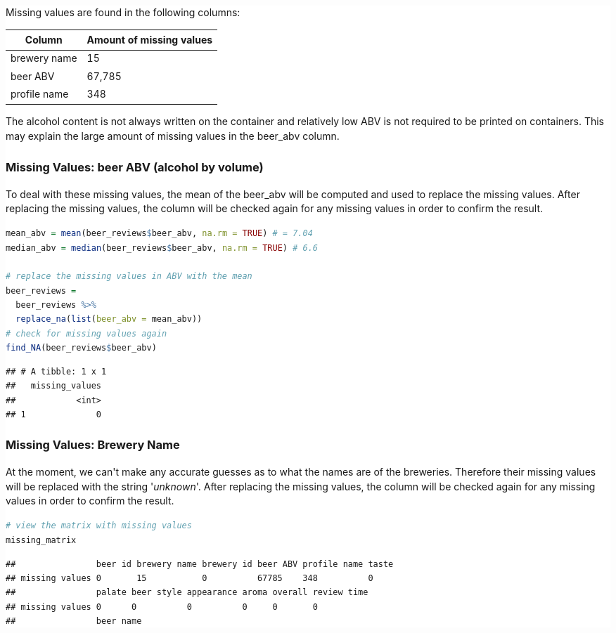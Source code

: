 Missing values are found in the following columns:

| Column       | Amount of missing values |
|--------------|--------------------------|
| brewery name | 15                       |
| beer ABV     | 67,785                   |
| profile name | 348                      |

The alcohol content is not always written on the container and relatively low ABV is not required to be printed on containers. This may explain the large amount of missing values in the beer\_abv column.

### Missing Values: beer ABV (alcohol by volume)

To deal with these missing values, the mean of the beer\_abv will be computed and used to replace the missing values. After replacing the missing values, the column will be checked again for any missing values in order to confirm the result.

``` r
mean_abv = mean(beer_reviews$beer_abv, na.rm = TRUE) # = 7.04
median_abv = median(beer_reviews$beer_abv, na.rm = TRUE) # 6.6

# replace the missing values in ABV with the mean
beer_reviews = 
  beer_reviews %>%
  replace_na(list(beer_abv = mean_abv))
# check for missing values again
find_NA(beer_reviews$beer_abv)
```

    ## # A tibble: 1 x 1
    ##   missing_values
    ##            <int>
    ## 1              0

### Missing Values: Brewery Name

At the moment, we can't make any accurate guesses as to what the names are of the breweries. Therefore their missing values will be replaced with the string '*unknown*'. After replacing the missing values, the column will be checked again for any missing values in order to confirm the result.

``` r
# view the matrix with missing values
missing_matrix
```

    ##                beer id brewery name brewery id beer ABV profile name taste
    ## missing values 0       15           0          67785    348          0    
    ##                palate beer style appearance aroma overall review time
    ## missing values 0      0          0          0     0       0          
    ##                beer name